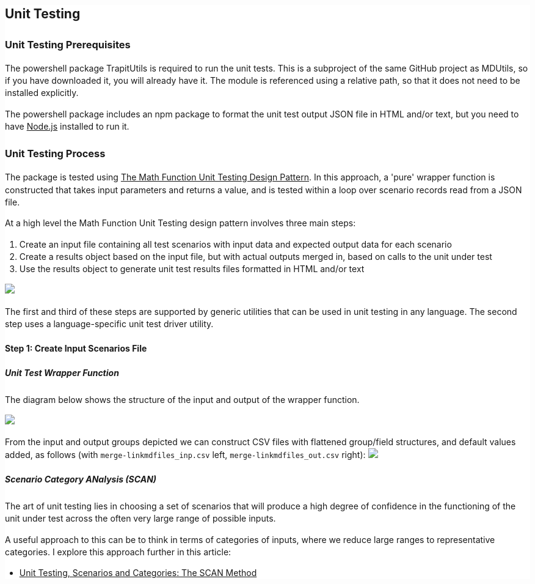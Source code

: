 ## Unit Testing

### Unit Testing Prerequisites

The powershell package TrapitUtils is required to run the unit tests. This is a subproject of the same GitHub project as MDUtils, so if you have downloaded it, you will already have it. The module is referenced using a relative path, so that it does not need to be installed explicitly.

The powershell package includes an npm package to format the unit test output JSON file in HTML and/or text, but you need to have [Node.js](https://nodejs.org/en/download) installed to run it.

### Unit Testing Process

The package is tested using [The Math Function Unit Testing Design Pattern](https://brenpatf.github.io/2023/06/05/the-math-function-unit-testing-design-pattern.html). In this approach, a 'pure' wrapper function is constructed that takes input parameters and returns a value, and is tested within a loop over scenario records read from a JSON file.

At a high level the Math Function Unit Testing design pattern involves three main steps:

1. Create an input file containing all test scenarios with input data and expected output data for each scenario
2. Create a results object based on the input file, but with actual outputs merged in, based on calls to the unit under test
3. Use the results object to generate unit test results files formatted in HTML and/or text

<img src="png/HLS.png">

The first and third of these steps are supported by generic utilities that can be used in unit testing in any language. The second step uses a language-specific unit test driver utility.

#### Step 1: Create Input Scenarios File

##### Unit Test Wrapper Function

The diagram below shows the structure of the input and output of the wrapper function.

<img src="png/JSD-MDUtils.png">

From the input and output groups depicted we can construct CSV files with flattened group/field structures, and default values added, as follows (with `merge-linkmdfiles_inp.csv` left, `merge-linkmdfiles_out.csv` right):
<img src="png/groups - ut.png">

##### Scenario Category ANalysis (SCAN)

The art of unit testing lies in choosing a set of scenarios that will produce a high degree of confidence in the functioning of the unit under test across the often very large range of possible inputs. 

A useful approach to this can be to think in terms of categories of inputs, where we reduce large ranges to representative categories.  I explore this approach further in this article:

- [Unit Testing, Scenarios and Categories: The SCAN Method](https://brenpatf.github.io/2021/10/17/unit-testing-scenarios-and-categories-the-scan-method.html)

